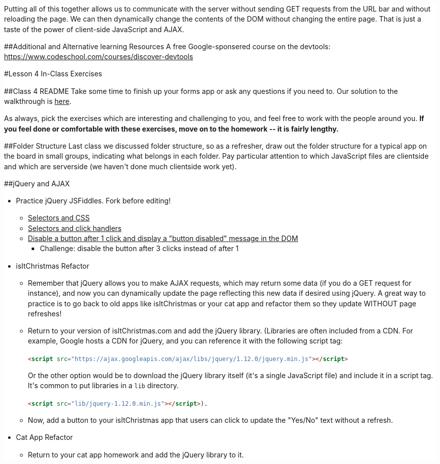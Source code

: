 Putting all of this together allows us to communicate with the server without sending GET requests from the URL bar and without reloading the page. We can then dynamically change the contents of the DOM without changing the entire page. That is just a taste of the power of client-side JavaScript and AJAX.

##Additional and Alternative learning Resources
A free Google-sponsered course on the devtools: https://www.codeschool.com/courses/discover-devtools

#Lesson 4 In-Class Exercises

##Class 4 README
Take some time to finish up your forms app or ask any questions if you need to. Our solution to the walkthrough is [here](https://github.com/olinjs/olinjs/blob/master/lessons/04-client-jquery-ajax/formsAppWalkthrough). 

As always, pick the exercises which are interesting and challenging to you, and feel free to work with the people around you. **If you feel done or comfortable with these exercises, move on to the homework -- it is fairly lengthy.**

##Folder Structure
Last class we discussed folder structure, so as a refresher, draw out the folder structure for a typical app on the board in small groups, indicating what belongs in each folder. Pay particular attention to which JavaScript files are clientside and which are serverside (we haven't done much clientside work yet).

##jQuery and AJAX
- Practice jQuery JSFiddles. Fork before editing!
  - [Selectors and CSS](https://jsfiddle.net/swalters4925/zf52yaa0/3/)
  - [Selectors and click handlers](https://jsfiddle.net/swalters4925/ejgenk5c/2/)
  - [Disable a button after 1 click and display a "button disabled" message in the DOM](https://jsfiddle.net/swalters4925/a8r13c0u/3/)
    + Challenge: disable the button after 3 clicks instead of after 1

- isItChristmas Refactor
  - Remember that jQuery allows you to make AJAX requests, which may return some data (if you do a GET request for instance), and now you can dynamically update the page reflecting this new data if desired using jQuery. A great way to practice is to go back to old apps like isItChristmas or your cat app and refactor them so they update WITHOUT page refreshes!

  - Return to your version of isItChristmas.com and add the jQuery library. (Libraries are often included from a CDN. For example, Google hosts a CDN for jQuery, and you can reference it with the following script tag:
    ```html
    <script src="https://ajax.googleapis.com/ajax/libs/jquery/1.12.0/jquery.min.js"></script>
    ```
    Or the other option would be to download the jQuery library itself (it's a single JavaScript file) and include it in a script tag. It's common to put libraries in a `lib` directory.
    ```html
    <script src="lib/jquery-1.12.0.min.js"></script>). 
    ```

  - Now, add a button to your isItChristmas app that users can click to update the "Yes/No" text without a refresh.

- Cat App Refactor
  - Return to your cat app homework and add the jQuery library to it. 
